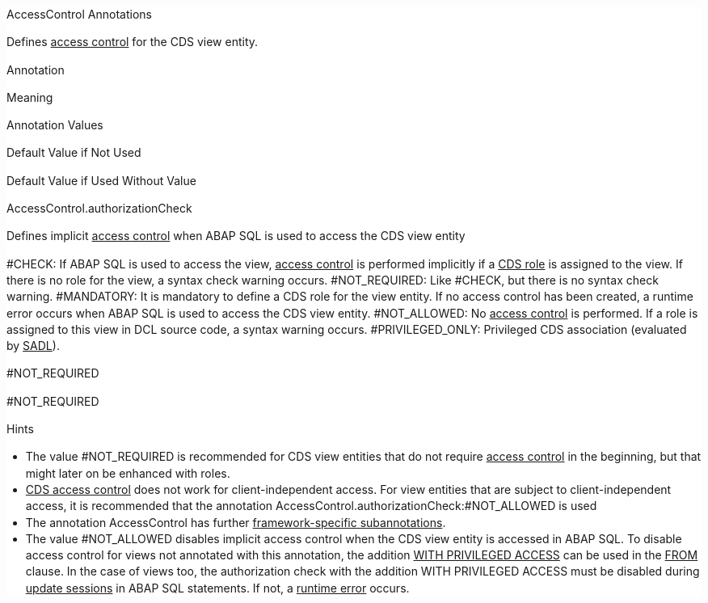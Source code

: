 AccessControl Annotations   

Defines [access control](https://help.sap.com/doc/abapdocu_758_index_htm/7.58/en-US/abencds_access_control_glosry.htm "Glossary Entry") for the CDS view entity.

Annotation

Meaning

Annotation Values

Default Value if Not Used

Default Value if Used Without Value

AccessControl.authorizationCheck

Defines implicit [access control](https://help.sap.com/doc/abapdocu_758_index_htm/7.58/en-US/abencds_access_control_glosry.htm "Glossary Entry") when ABAP SQL is used to access the CDS view entity

#CHECK:
If ABAP SQL is used to access the view, [access control](https://help.sap.com/doc/abapdocu_758_index_htm/7.58/en-US/abencds_access_control.htm) is performed implicitly if a [CDS role](https://help.sap.com/doc/abapdocu_758_index_htm/7.58/en-US/abencds_role_glosry.htm "Glossary Entry") is assigned to the view. If there is no role for the view, a syntax check warning occurs.
#NOT\_REQUIRED:
Like #CHECK, but there is no syntax check warning.
#MANDATORY:
It is mandatory to define a CDS role for the view entity. If no access control has been created, a runtime error occurs when ABAP SQL is used to access the CDS view entity.
#NOT\_ALLOWED:
No [access control](https://help.sap.com/doc/abapdocu_758_index_htm/7.58/en-US/abencds_access_control.htm) is performed. If a role is assigned to this view in DCL source code, a syntax warning occurs.
#PRIVILEGED\_ONLY:
Privileged CDS association (evaluated by [SADL](https://help.sap.com/doc/abapdocu_758_index_htm/7.58/en-US/abensadl_glosry.htm "Glossary Entry")).

#NOT\_REQUIRED

#NOT\_REQUIRED

Hints

-   The value #NOT\_REQUIRED is recommended for CDS view entities that do not require [access control](https://help.sap.com/doc/abapdocu_758_index_htm/7.58/en-US/abencds_access_control_glosry.htm "Glossary Entry") in the beginning, but that might later on be enhanced with roles.
-   [CDS access control](https://help.sap.com/doc/abapdocu_758_index_htm/7.58/en-US/abencds_access_control_glosry.htm "Glossary Entry") does not work for client-independent access. For view entities that are subject to client-independent access, it is recommended that the annotation AccessControl.authorizationCheck:#NOT\_ALLOWED is used
-   The annotation AccessControl has further [framework-specific subannotations](https://help.sap.com/doc/abapdocu_758_index_htm/7.58/en-US/abencds_annotations_frmwrk.htm).
-   The value #NOT\_ALLOWED disables implicit access control when the CDS view entity is accessed in ABAP SQL. To disable access control for views not annotated with this annotation, the addition [WITH PRIVILEGED ACCESS](https://help.sap.com/doc/abapdocu_758_index_htm/7.58/en-US/abapselect_data_source.htm) can be used in the [FROM](https://help.sap.com/doc/abapdocu_758_index_htm/7.58/en-US/abapfrom_clause.htm) clause. In the case of views too, the authorization check with the addition WITH PRIVILEGED ACCESS must be disabled during [update sessions](https://help.sap.com/doc/abapdocu_758_index_htm/7.58/en-US/abenupdate_glosry.htm "Glossary Entry") in ABAP SQL statements. If not, a [runtime error](https://help.sap.com/doc/abapdocu_758_index_htm/7.58/en-US/abenruntime_error_glosry.htm "Glossary Entry") occurs.
